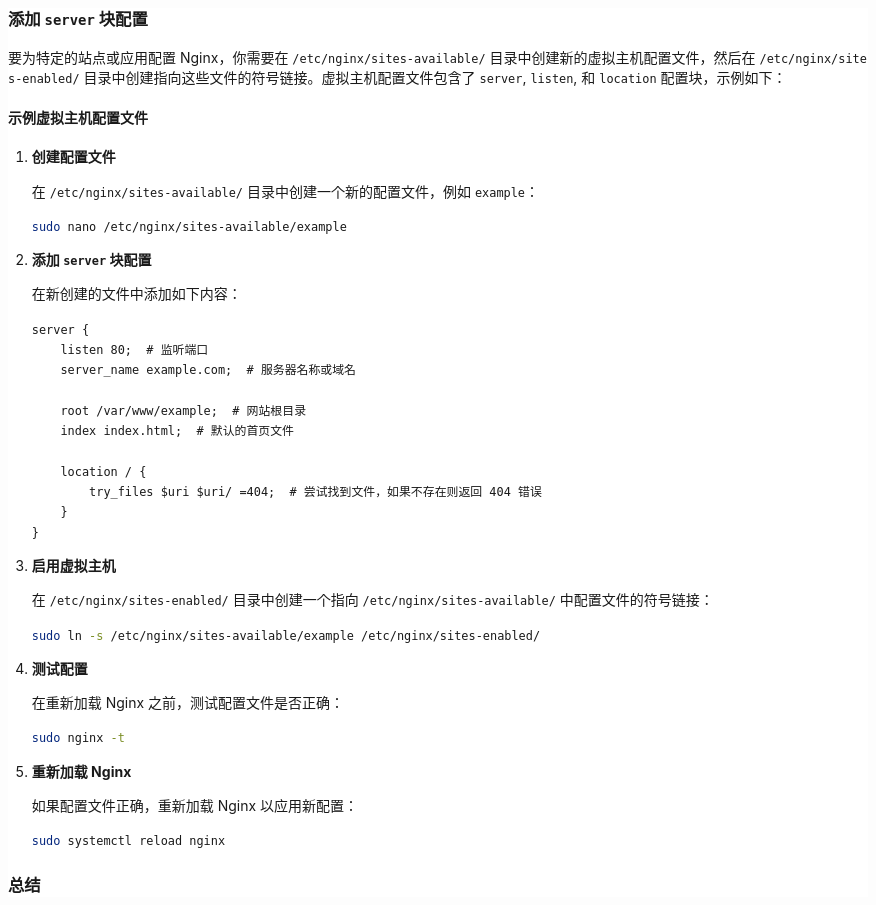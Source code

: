 ```nginx
```

### 添加 `server` 块配置

要为特定的站点或应用配置 Nginx，你需要在 `/etc/nginx/sites-available/` 目录中创建新的虚拟主机配置文件，然后在 `/etc/nginx/sites-enabled/` 目录中创建指向这些文件的符号链接。虚拟主机配置文件包含了 `server`, `listen`, 和 `location` 配置块，示例如下：

#### 示例虚拟主机配置文件

1. **创建配置文件**

   在 `/etc/nginx/sites-available/` 目录中创建一个新的配置文件，例如 `example`：

   ```bash
   sudo nano /etc/nginx/sites-available/example
   ```

2. **添加 `server` 块配置**

   在新创建的文件中添加如下内容：

   ```nginx
   server {
       listen 80;  # 监听端口
       server_name example.com;  # 服务器名称或域名

       root /var/www/example;  # 网站根目录
       index index.html;  # 默认的首页文件

       location / {
           try_files $uri $uri/ =404;  # 尝试找到文件，如果不存在则返回 404 错误
       }
   }
   ```

3. **启用虚拟主机**

   在 `/etc/nginx/sites-enabled/` 目录中创建一个指向 `/etc/nginx/sites-available/` 中配置文件的符号链接：

   ```bash
   sudo ln -s /etc/nginx/sites-available/example /etc/nginx/sites-enabled/
   ```

4. **测试配置**

   在重新加载 Nginx 之前，测试配置文件是否正确：

   ```bash
   sudo nginx -t
   ```

5. **重新加载 Nginx**

   如果配置文件正确，重新加载 Nginx 以应用新配置：

   ```bash
   sudo systemctl reload nginx
   ```

### 总结
